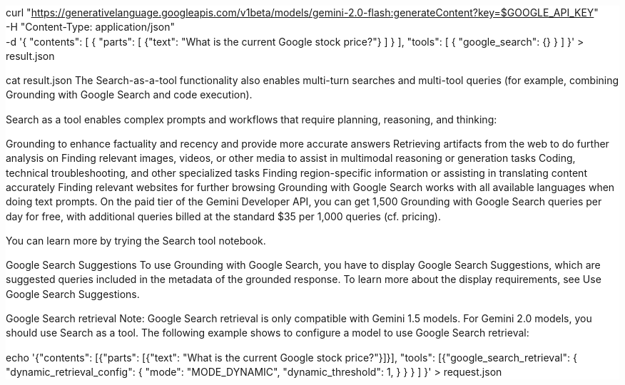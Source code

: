 
curl "https://generativelanguage.googleapis.com/v1beta/models/gemini-2.0-flash:generateContent?key=$GOOGLE_API_KEY" \
  -H "Content-Type: application/json" \
  -d '{
      "contents": [
          {
              "parts": [
                  {"text": "What is the current Google stock price?"}
              ]
          }
      ],
      "tools": [
          {
              "google_search": {}
          }
      ]
  }' > result.json

cat result.json
The Search-as-a-tool functionality also enables multi-turn searches and multi-tool queries (for example, combining Grounding with Google Search and code execution).

Search as a tool enables complex prompts and workflows that require planning, reasoning, and thinking:

Grounding to enhance factuality and recency and provide more accurate answers
Retrieving artifacts from the web to do further analysis on
Finding relevant images, videos, or other media to assist in multimodal reasoning or generation tasks
Coding, technical troubleshooting, and other specialized tasks
Finding region-specific information or assisting in translating content accurately
Finding relevant websites for further browsing
Grounding with Google Search works with all available languages when doing text prompts. On the paid tier of the Gemini Developer API, you can get 1,500 Grounding with Google Search queries per day for free, with additional queries billed at the standard $35 per 1,000 queries (cf. pricing).

You can learn more by trying the Search tool notebook.

Google Search Suggestions
To use Grounding with Google Search, you have to display Google Search Suggestions, which are suggested queries included in the metadata of the grounded response. To learn more about the display requirements, see Use Google Search Suggestions.

Google Search retrieval
Note: Google Search retrieval is only compatible with Gemini 1.5 models. For Gemini 2.0 models, you should use Search as a tool.
The following example shows to configure a model to use Google Search retrieval:


echo '{"contents":
          [{"parts": [{"text": "What is the current Google stock price?"}]}],
      "tools": [{"google_search_retrieval": {
                  "dynamic_retrieval_config": {
                    "mode": "MODE_DYNAMIC",
                    "dynamic_threshold": 1,
                }
            }
        }
    ]
}' > request.json

